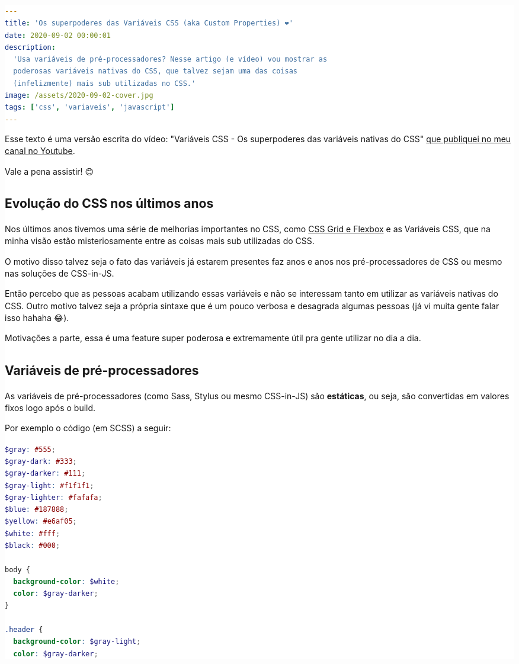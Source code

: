 ```yaml
---
title: 'Os superpoderes das Variáveis CSS (aka Custom Properties) ❤️'
date: 2020-09-02 00:00:01
description:
  'Usa variáveis de pré-processadores? Nesse artigo (e vídeo) vou mostrar as
  poderosas variáveis nativas do CSS, que talvez sejam uma das coisas
  (infelizmente) mais sub utilizadas no CSS.'
image: /assets/2020-09-02-cover.jpg
tags: ['css', 'variaveis', 'javascript']
---
```


Esse texto é uma versão escrita do vídeo: "Variáveis CSS - Os superpoderes das
variáveis nativas do CSS"
[que publiquei no meu canal no Youtube](https://youtube.com/FelipeFialhoDev).

Vale a pena assistir! 😊

<iframe width="650" height="400" src="https://www.youtube.com/embed/A_3Tm8iOxtA" frameborder="0" allow="accelerometer; autoplay; encrypted-media; gyroscope; picture-in-picture" allowfullscreen></iframe>

## Evolução do CSS nos últimos anos

Nos últimos anos tivemos uma série de melhorias importantes no CSS, como
[CSS Grid e Flexbox](/blog/2020-08-11-css-grid-e-flexbox-quando-utilizar) e as
Variáveis CSS, que na minha visão estão misteriosamente entre as coisas mais sub
utilizadas do CSS.

O motivo disso talvez seja o fato das variáveis já estarem presentes faz anos e
anos nos pré-processadores de CSS ou mesmo nas soluções de CSS-in-JS.

Então percebo que as pessoas acabam utilizando essas variáveis e não se
interessam tanto em utilizar as variáveis nativas do CSS. Outro motivo talvez
seja a própria sintaxe que é um pouco verbosa e desagrada algumas pessoas (já vi
muita gente falar isso hahaha 😂).

Motivações a parte, essa é uma feature super poderosa e extremamente útil pra
gente utilizar no dia a dia.

## Variáveis de pré-processadores

As variáveis de pré-processadores (como Sass, Stylus ou mesmo CSS-in-JS) são
**estáticas**, ou seja, são convertidas em valores fixos logo após o build.

Por exemplo o código (em SCSS) a seguir:

```scss
$gray: #555;
$gray-dark: #333;
$gray-darker: #111;
$gray-light: #f1f1f1;
$gray-lighter: #fafafa;
$blue: #187888;
$yellow: #e6af05;
$white: #fff;
$black: #000;

body {
  background-color: $white;
  color: $gray-darker;
}

.header {
  background-color: $gray-light;
  color: $gray-darker;
```